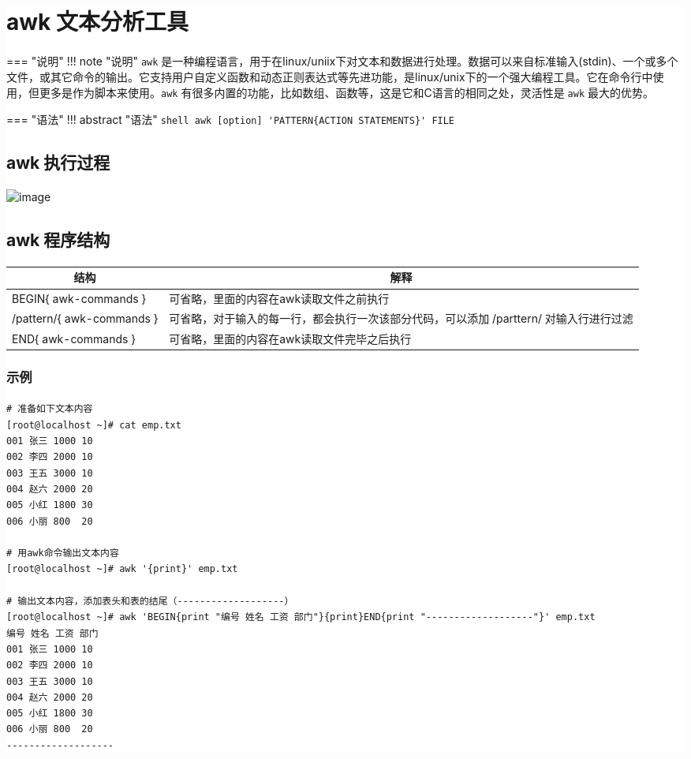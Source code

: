 # awk 文本分析工具

=== "说明"
    !!! note "说明"
        `awk` 是一种编程语言，用于在linux/uniⅸ下对文本和数据进行处理。数据可以来自标准输入(stdin)、一个或多个文件，或其它命令的输出。它支持用户自定义函数和动态正则表达式等先进功能，是linux/unix下的一个强大编程工具。它在命令行中使用，但更多是作为脚本来使用。`awk` 有很多内置的功能，比如数组、函数等，这是它和C语言的相同之处，灵活性是 `awk` 最大的优势。

=== "语法"
    !!! abstract "语法"
        ```shell
        awk [option] 'PATTERN{ACTION STATEMENTS}' FILE
        ```

## awk 执行过程 

![image](https://xlog.app/_next/image?url=https%3A%2F%2Fipfs.4everland.xyz%2Fipfs%2Fbafkreifgy2r5gbucf7f7xsnw3w7gt6bdmrcqtmmclchuiv5ikqckvi2s6m&w=384&q=75)


## awk 程序结构

| 结构                      | 解释                                                                                   |
| ------------------------- | -------------------------------------------------------------------------------------- |
| BEGIN{ awk-commands }     | 可省略，里面的内容在awk读取文件之前执行                                                |
| /pattern/{ awk-commands } | 可省略，对于输入的每一行，都会执行一次该部分代码，可以添加 /parttern/ 对输入行进行过滤 |
| END{ awk-commands }       | 可省略，里面的内容在awk读取文件完毕之后执行                                            |

### 示例

```shell
# 准备如下文本内容
[root@localhost ~]# cat emp.txt 
001 张三 1000 10
002 李四 2000 10
003 王五 3000 10
004 赵六 2000 20
005 小红 1800 30
006 小丽 800  20

# 用awk命令输出文本内容
[root@localhost ~]# awk '{print}' emp.txt

# 输出文本内容，添加表头和表的结尾（-------------------）
[root@localhost ~]# awk 'BEGIN{print "编号 姓名 工资 部门"}{print}END{print "-------------------"}' emp.txt
编号 姓名 工资 部门
001 张三 1000 10
002 李四 2000 10
003 王五 3000 10
004 赵六 2000 20
005 小红 1800 30
006 小丽 800  20
-------------------
```
